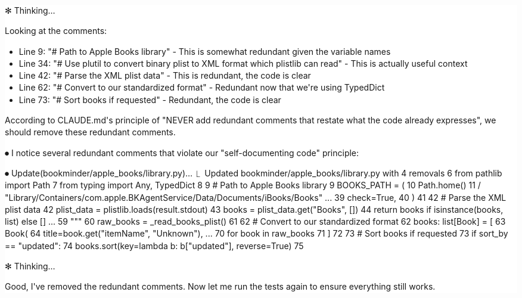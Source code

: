 ✻ Thinking…

  Looking at the comments:
  - Line 9: "# Path to Apple Books library" - This is somewhat redundant given the variable names
  - Line 34: "# Use plutil to convert binary plist to XML format which plistlib can read" - This is actually useful context
  - Line 42: "# Parse the XML plist data" - This is redundant, the code is clear
  - Line 62: "# Convert to our standardized format" - Redundant now that we're using TypedDict
  - Line 73: "# Sort books if requested" - Redundant, the code is clear

  According to CLAUDE.md's principle of "NEVER add redundant comments that restate what the code already expresses", we should remove these redundant comments.

⏺ I notice several redundant comments that violate our "self-documenting code" principle:

⏺ Update(bookminder/apple_books/library.py)…
  ⎿  Updated bookminder/apple_books/library.py with 4 removals
           6  from pathlib import Path
           7  from typing import Any, TypedDict
           8 
           9  # Path to Apple Books library
           9  BOOKS_PATH = (
          10      Path.home()
          11      / "Library/Containers/com.apple.BKAgentService/Data/Documents/iBooks/Books"
          ...
          39          check=True,
          40      )
          41 
          42      # Parse the XML plist data
          42      plist_data = plistlib.loads(result.stdout)
          43      books = plist_data.get("Books", [])
          44      return books if isinstance(books, list) else []
          ...
          59      """
          60      raw_books = _read_books_plist()
          61 
          62      # Convert to our standardized format
          62      books: list[Book] = [
          63          Book(
          64              title=book.get("itemName", "Unknown"),
          ...
          70          for book in raw_books
          71      ]
          72 
          73      # Sort books if requested
          73      if sort_by == "updated":
          74          books.sort(key=lambda b: b["updated"], reverse=True)
          75 

✻ Thinking…

  Good, I've removed the redundant comments. Now let me run the tests again to ensure everything still works.
